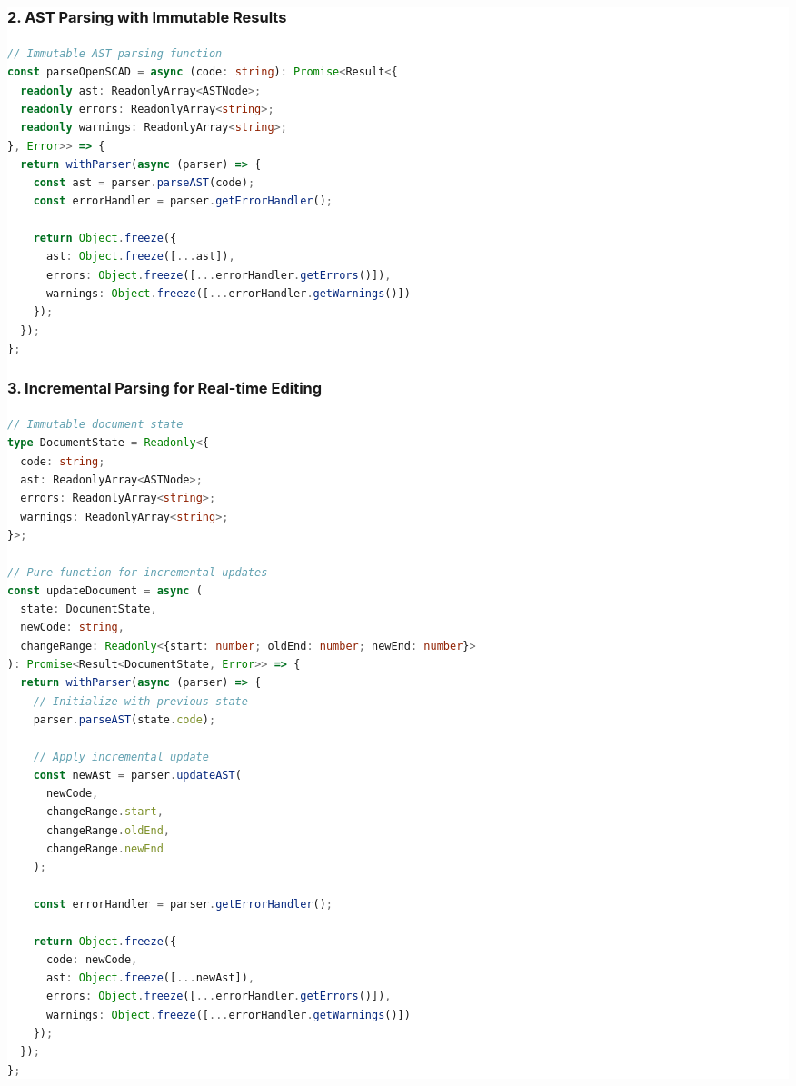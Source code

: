 ### 2. AST Parsing with Immutable Results

```typescript
// Immutable AST parsing function
const parseOpenSCAD = async (code: string): Promise<Result<{
  readonly ast: ReadonlyArray<ASTNode>;
  readonly errors: ReadonlyArray<string>;
  readonly warnings: ReadonlyArray<string>;
}, Error>> => {
  return withParser(async (parser) => {
    const ast = parser.parseAST(code);
    const errorHandler = parser.getErrorHandler();
    
    return Object.freeze({
      ast: Object.freeze([...ast]),
      errors: Object.freeze([...errorHandler.getErrors()]),
      warnings: Object.freeze([...errorHandler.getWarnings()])
    });
  });
};
```

### 3. Incremental Parsing for Real-time Editing

```typescript
// Immutable document state
type DocumentState = Readonly<{
  code: string;
  ast: ReadonlyArray<ASTNode>;
  errors: ReadonlyArray<string>;
  warnings: ReadonlyArray<string>;
}>;

// Pure function for incremental updates
const updateDocument = async (
  state: DocumentState,
  newCode: string,
  changeRange: Readonly<{start: number; oldEnd: number; newEnd: number}>
): Promise<Result<DocumentState, Error>> => {
  return withParser(async (parser) => {
    // Initialize with previous state
    parser.parseAST(state.code);
    
    // Apply incremental update
    const newAst = parser.updateAST(
      newCode,
      changeRange.start,
      changeRange.oldEnd,
      changeRange.newEnd
    );
    
    const errorHandler = parser.getErrorHandler();
    
    return Object.freeze({
      code: newCode,
      ast: Object.freeze([...newAst]),
      errors: Object.freeze([...errorHandler.getErrors()]),
      warnings: Object.freeze([...errorHandler.getWarnings()])
    });
  });
};
```
